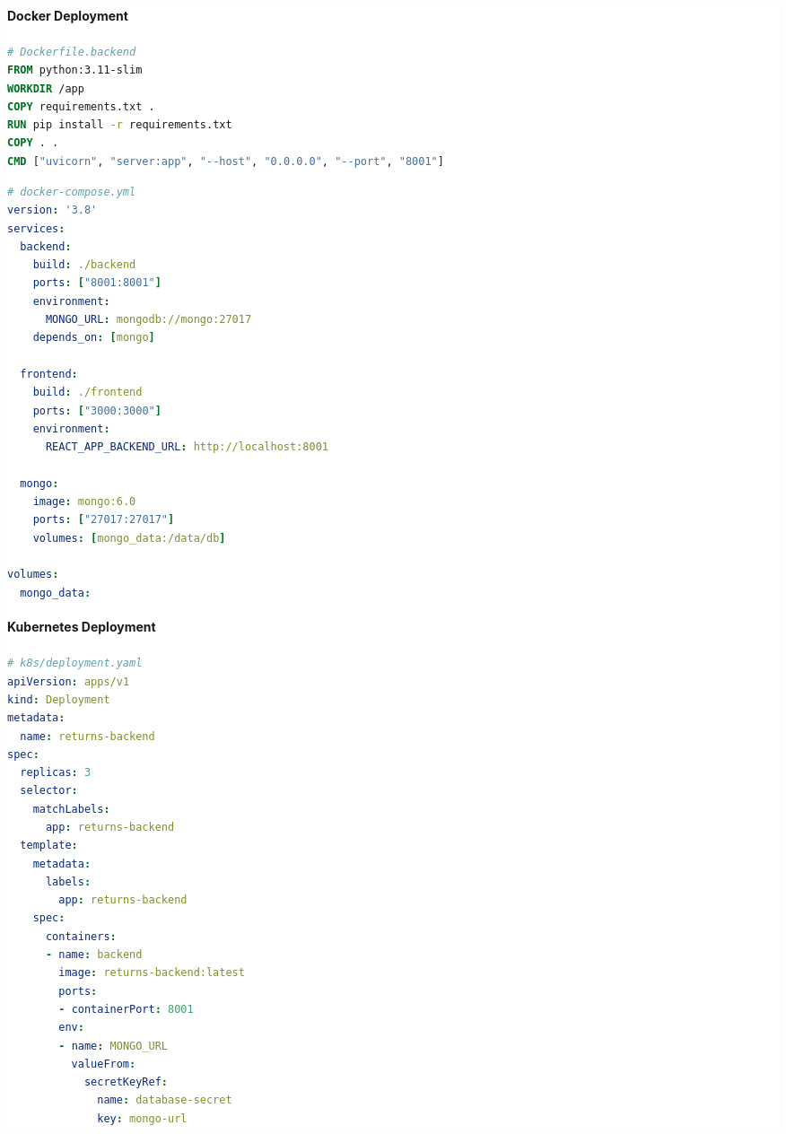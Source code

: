 #### **Docker Deployment**
```dockerfile
# Dockerfile.backend
FROM python:3.11-slim
WORKDIR /app
COPY requirements.txt .
RUN pip install -r requirements.txt
COPY . .
CMD ["uvicorn", "server:app", "--host", "0.0.0.0", "--port", "8001"]
```

```yaml
# docker-compose.yml
version: '3.8'
services:
  backend:
    build: ./backend
    ports: ["8001:8001"]
    environment:
      MONGO_URL: mongodb://mongo:27017
    depends_on: [mongo]
      
  frontend:
    build: ./frontend
    ports: ["3000:3000"]
    environment:
      REACT_APP_BACKEND_URL: http://localhost:8001
      
  mongo:
    image: mongo:6.0
    ports: ["27017:27017"]
    volumes: [mongo_data:/data/db]
      
volumes:
  mongo_data:
```

#### **Kubernetes Deployment**
```yaml
# k8s/deployment.yaml
apiVersion: apps/v1
kind: Deployment
metadata:
  name: returns-backend
spec:
  replicas: 3
  selector:
    matchLabels:
      app: returns-backend
  template:
    metadata:
      labels:
        app: returns-backend
    spec:
      containers:
      - name: backend
        image: returns-backend:latest
        ports:
        - containerPort: 8001
        env:
        - name: MONGO_URL
          valueFrom:
            secretKeyRef:
              name: database-secret
              key: mongo-url
```